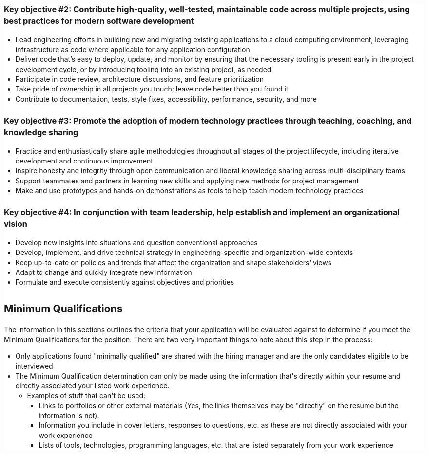 ### Key objective #2:  Contribute high-quality, well-tested, maintainable code across multiple projects, using best practices for modern software development

- Lead engineering efforts in building new and migrating existing applications to a cloud computing environment, leveraging infrastructure as code where applicable for any application configuration
- Deliver code that’s easy to deploy, update, and monitor by ensuring that the necessary tooling is present early in the project development cycle, or by introducing tooling into an existing project, as needed
- Participate in code review, architecture discussions, and feature prioritization
- Take pride of ownership in all projects you touch; leave code better than you found it
- Contribute to documentation, tests, style fixes, accessibility, performance, security, and more


### Key objective #3: Promote the adoption of modern technology practices through teaching, coaching, and knowledge sharing

- Practice and enthusiastically share agile methodologies throughout all stages of the project lifecycle, including 
iterative development and continuous improvement
- Inspire honesty and integrity through open communication and liberal knowledge sharing across multi-disciplinary teams
- Support teammates and partners in learning new skills and applying new methods for project management
- Make and use prototypes and hands-on demonstrations as tools to help teach modern technology practices


### Key objective #4: In conjunction with team leadership, help establish and implement an organizational vision 

- Develop new insights into situations and question conventional approaches
- Develop, implement, and drive technical strategy in engineering-specific and organization-wide contexts
- Keep up-to-date on policies and trends that affect the organization and shape stakeholders’ views
- Adapt to change and quickly integrate new information
- Formulate and execute consistently against objectives and priorities


## Minimum Qualifications

The information in this sections outlines the criteria that your application will be evaluated against to determine if you 
meet the Minimum Qualifications for the position. There are two very important things to note about this step in the 
process:

- Only applications found "minimally qualified" are shared with the hiring manager and are the only candidates eligible to
be interviewed
- The Minimum Qualification determination can only be made using the information that's directly within your resume and 
directly associated your listed work experience.
  - Examples of stuff that can't be used:
    - Links to portfolios or other external materials (Yes, the links themselves may be "directly" on the resume but the 
    information is not).
    - Information you include in cover letters, responses to questions, etc. as these are not directly associated with your
    work experience
    - Lists of tools, technologies, programming languages, etc. that are listed separately from your work experience
 